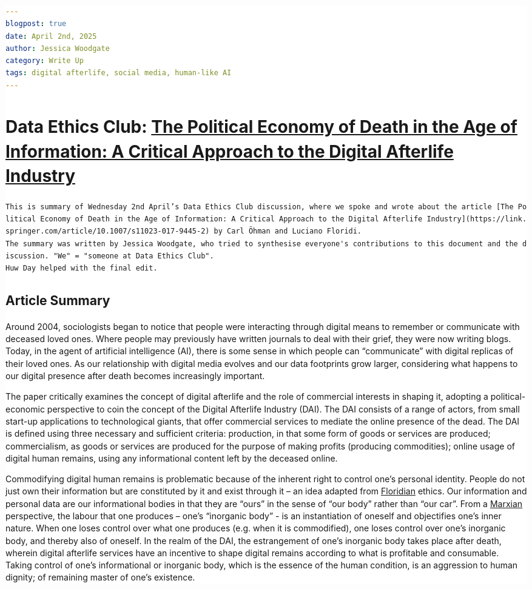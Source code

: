 ```yaml
---
blogpost: true
date: April 2nd, 2025
author: Jessica Woodgate
category: Write Up
tags: digital afterlife, social media, human-like AI
---
```


# Data Ethics Club: [The Political Economy of Death in the Age of Information: A Critical Approach to the Digital Afterlife Industry](https://link.springer.com/article/10.1007/s11023-017-9445-2)

```{admonition} What's this? 
This is summary of Wednesday 2nd April’s Data Ethics Club discussion, where we spoke and wrote about the article [The Political Economy of Death in the Age of Information: A Critical Approach to the Digital Afterlife Industry](https://link.springer.com/article/10.1007/s11023-017-9445-2) by Carl Öhman and Luciano Floridi.
The summary was written by Jessica Woodgate, who tried to synthesise everyone's contributions to this document and the discussion. "We" = "someone at Data Ethics Club". 
Huw Day helped with the final edit.
```

## Article Summary

Around 2004, sociologists began to notice that people were interacting through digital means to remember or communicate with deceased loved ones. Where people may previously have written journals to deal with their grief, they were now writing blogs. Today, in the agent of artificial intelligence (AI), there is some sense in which people can “communicate” with digital replicas of their loved ones. As our relationship with digital media evolves and our data footprints grow larger, considering what happens to our digital presence after death becomes increasingly important. 

The paper critically examines the concept of digital afterlife and the role of commercial interests in shaping it, adopting a political-economic perspective to coin the concept of the Digital Afterlife Industry (DAI). The DAI consists of a range of actors, from small start-up applications to technological giants, that offer commercial services to mediate the online presence of the dead. The DAI is defined using three necessary and sufficient criteria: production, in that some form of goods or services are produced; commercialism, as goods or services are produced for the purpose of making profits (producing commodities); online usage of digital human remains, using any informational content left by the deceased online.

Commodifying digital human remains is problematic because of the inherent right to control one’s personal identity. People do not just own their information but are constituted by it and exist through it – an idea adapted from [Floridian](https://scholar.google.co.uk/citations?user=jZdTOaoAAAAJ&hl=en&oi=ao) ethics. Our information and personal data are our informational bodies in that they are “ours” in the sense of “our body” rather than “our car”. From a [Marxian](https://scholar.google.co.uk/citations?user=4VSRHmIAAAAJ&hl=en&oi=ao) perspective, the labour that one produces – one’s “inorganic body” - is an instantiation of oneself and objectifies one’s inner nature. When one loses control over what one produces (e.g. when it is commodified), one loses control over one’s inorganic body, and thereby also of oneself. In the realm of the DAI, the estrangement of one’s inorganic body takes place after death, wherein digital afterlife services have an incentive to shape digital remains according to what is profitable and consumable. Taking control of one’s informational or inorganic body, which is the essence of the human condition, is an aggression to human dignity; of remaining master of one’s existence. 
